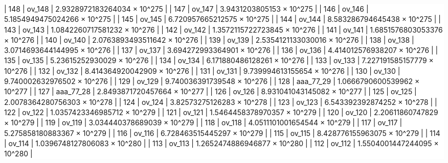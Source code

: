 | 148 | ov_148 | 2.9328972183264034 × 10^275 |
| 147 | ov_147 | 3.9431203805153 × 10^275 |
| 146 | ov_146 | 5.1854949475024266 × 10^275 |
| 145 | ov_145 | 6.720957665212575 × 10^275 |
| 144 | ov_144 | 8.583286794645438 × 10^275 |
| 143 | ov_143 | 1.0842260717581232 × 10^276 |
| 142 | ov_142 | 1.3572115722723845 × 10^276 |
| 141 | ov_141 | 1.6851576803053376 × 10^276 |
| 140 | ov_140 | 2.0763893493511642 × 10^276 |
| 139 | ov_139 | 2.5354121133030016 × 10^276 |
| 138 | ov_138 | 3.0714693644144995 × 10^276 |
| 137 | ov_137 | 3.694272993364901 × 10^276 |
| 136 | ov_136 | 4.414012576938207 × 10^276 |
| 135 | ov_135 | 5.23615252930029 × 10^276 |
| 134 | ov_134 | 6.171880486128261 × 10^276 |
| 133 | ov_133 | 7.227191585157779 × 10^276 |
| 132 | ov_132 | 8.414364920042909 × 10^276 |
| 131 | ov_131 | 9.739994613155654 × 10^276 |
| 130 | ov_130 | 9.740002632976502 × 10^276 |
| 129 | ov_129 | 9.740036391739548 × 10^276 |
| 128 | aaa_77_29 | 1.0666790600539962 × 10^277 |
| 127 | aaa_77_28 | 2.8493871720457664 × 10^277 |
| 126 | ov_126 | 8.931041043145082 × 10^277 |
| 125 | ov_125 | 2.0078364280756303 × 10^278 |
| 124 | ov_124 | 3.82573275126283 × 10^278 |
| 123 | ov_123 | 6.543392392874252 × 10^278 |
| 122 | ov_122 | 1.0357423346985712 × 10^279 |
| 121 | ov_121 | 1.5464458378970357 × 10^279 |
| 120 | ov_120 | 2.20611860747829 × 10^279 |
| 119 | ov_119 | 3.034440378689039 × 10^279 |
| 118 | ov_118 | 4.0511101001654544 × 10^279 |
| 117 | ov_117 | 5.275858180883367 × 10^279 |
| 116 | ov_116 | 6.728463515445297 × 10^279 |
| 115 | ov_115 | 8.428776155963075 × 10^279 |
| 114 | ov_114 | 1.0396748127806083 × 10^280 |
| 113 | ov_113 | 1.2652474886946877 × 10^280 |
| 112 | ov_112 | 1.5504001447244095 × 10^280 |